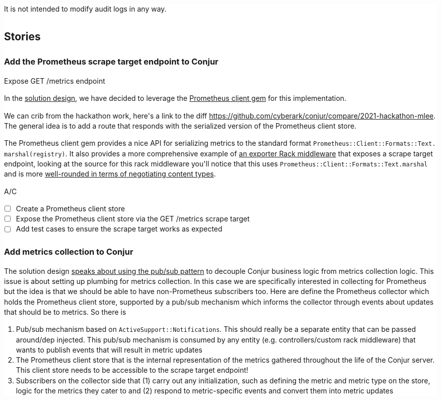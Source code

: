 [//]: # "Does this solution require adding audit logs? Does it affect existing audit logs?"



It is not intended to modify audit logs in any way.

## Stories

### Add the Prometheus scrape target endpoint to Conjur

Expose GET /metrics endpoint

In the [solution design](https://github.com/cyberark/conjur/blob/040f5041fadf085e47087e4ef8286bc66e72ec74/design/telemetry/metrics_solution_design.md#gathering-metrics-and-exposing-the-get-metrics-endpoint), we have decided to leverage the [Prometheus client gem](https://github.com/prometheus/client_ruby) for this implementation.

We can crib from the hackathon work, here's a link to the diff <https://github.com/cyberark/conjur/compare/2021-hackathon-mlee>. The general idea is to add a route that responds with the serialized version of the Prometheus client store.

The Prometheus client gem provides a nice API for serializing metrics to the standard format `Prometheus::Client::Formats::Text.marshal(registry)`. It also provides a more comprehensive example of [an exporter Rack middleware](https://github.com/prometheus/client_ruby#rack-middleware) that exposes a scrape target endpoint, looking at the source for this rack middleware you'll notice that this uses `Prometheus::Client::Formats::Text.marshal` and is more [well-rounded in terms of negotiating content types](https://github.com/prometheus/client_ruby/blob/master/lib/prometheus/middleware/exporter.rb#L30).

A/C

- [ ] Create a Prometheus client store
- [ ] Expose the Prometheus client store via the GET /metrics scrape target
- [ ] Add test cases to ensure the scrape target works as expected

### Add metrics collection to Conjur

The solution design [speaks about using the pub/sub pattern](https://github.com/cyberark/conjur/blob/040f5041fadf085e47087e4ef8286bc66e72ec74/design/telemetry/metrics_solution_design.md#code-design-for-instrumentation) to decouple Conjur business logic from metrics collection logic. This issue is about setting up plumbing for metrics collection. In this case we are specifically interested in collecting for Prometheus but the idea is that we should be able to have non-Prometheus subscribers too. Here are define the Prometheus collector which holds the Prometheus client store, supported by a pub/sub mechanism which informs the collector through events about updates that should be to metrics. So there is

1. Pub/sub mechanism based on `ActiveSupport::Notifications`. This should really be a separate entity that can be passed around/dep injected. This pub/sub mechanism is consumed by any entity (e.g. controllers/custom rack middleware) that wants to publish events that will result in metric updates
2. The Prometheus client store that is the internal representation of the metrics gathered throughout the life of the Conjur server. This client store needs to be accessible to the scrape target endpoint!
3. Subscribers on the collector side that (1) carry out any initialization, such as defining the metric and metric type on the store, logic for the metrics they cater to and (2) respond to metric-specific events and convert them into metric updates


[//]: # "General notes:"
[//]: # "1. Design should be graphical-based and table-based - avoid long text explanations"
[//]: # "2. Design documents should not be updated after implementation"
[//]: # "3. Design decisions should be made before writing this document, and as such this document should not include options / choices"
[//]: # "You can use this tool to generate a TOC - https://ecotrust-canada.github.io/markdown-toc/"
[//]: # "Describe terms that will be used throughout the design"
[//]: # "You can use this tool to generate a table - https://www.tablesgenerator.com/markdown_tables#"
[//]: # "Add links that may be useful for the reader"
[//]: # "Give relevant background for the designed feature. What is the motivation for this solution?"
[//]: # "Elaborate on the issue you are writing a solution for"
[//]: # "Elaborate on the solution you are suggesting in this page. Address the functional requirements and the non functional requirements that this solution is addressing. If there are a few options considered for the solution, mention them and explain why the actual solution was chosen over them. Add an execution plan when relevant. It doesn't have to be a full breakdown of the feature, but just a recommendation to how the solution should be approached."
[//]: # "Describe user interface (including command structure, inputs/outputs, etc where relevant)"
[//]: # "Add any diagrams, charts and explanations about the design aspect of the solution. Elaborate also about the expected user experience for the feature"
[//]: # "Describe flow of main scenarios in the system. The description should include if / else decisions and loops"
[//]: # "Describe classes that are going to be added /changes and their immediate environment. Non-changed classes may be colored differently"
[//]: # "Describe details of each class - to emphasise its main functionality / methods and interactions"
[//]: # "Describe main flows in system influenced by this design - using sequence diagram UML"
[//]: # "Describe SW interfaces to the blocks / classes that are external to this part of of project"
[//]: # "The description should contain full set of parameters per event, as well as method of interaction (sync / async / REST / GRPC / TCP /..)"
[//]: # "Describe potential performance issues that might be raised by the system as well as their mitigations"
[//]: # "How does this solution affect the performance of the product?"
[//]: # "How will the design of this solution impact backwards compatibility? Address how you are going to handle backwards compatibility, if necessary"
[//]: # "List all components that will be affected by your solution"
[//]: # "[Conjur Open Source/Enterprise, clients, integrations, etc.]"
[//]: # "and elaborate on the impacts. This list should include all"
[//]: # "downstream components that will need to be updated to consume"
[//]: # "new releases as these changes are implemented"
[//]: # "How can we work in parallel for this task? How this can be done effectively without hindering the work of others who are working on different areas of the task."
[//]: # "For example, can we introduce minimal automation to run basic sanity tests to protect the work of others?"
[//]: # "Including build number, platforms etc. Considering the OS and version of PAS (PVWA, CPM), Conjur, Synchronizer etc."
[//]: # "List any expected infrastructure requirements here"
[//]: # "Fill in the table below to depict the tests that should run to validate your solution"
[//]: # "You can use this tool to generate a table - https://www.tablesgenerator.com/markdown_tables#"
[//]: # "Fill in the table below to depict the tests that should run to validate your solution"
[//]: # "You can use this tool to generate a table - https://www.tablesgenerator.com/markdown_tables#"
[//]: # "Fill in the table below to depict the tests that should run to validate your solution"
[//]: # "You can use this tool to generate a table - https://www.tablesgenerator.com/markdown_tables#"
[//]: # "Fill in the table below to depict the tests that should run to validate your solution"
[//]: # "You can use this tool to generate a table - https://www.tablesgenerator.com/markdown_tables#"
[//]: # "If the logs are listed in the feature doc, add a link to that section. If not, list them here."
[//]: # "You can use this tool to generate a table - https://www.tablesgenerator.com/markdown_tables#"
[//]: # "Add notes on what should be documented in this solution. Elaborate on where this should be documented, including GitHub READMEs and/or official documentation."
[//]: # "Are there any security issues with your solution? Even if you mentioned them somewhere in the doc it may be convenient for the security architect review to have them centralized here"
[//]: # "Does your solution require assistence from the Infrastructure team? Take a moment to elaborate in this section on the types of items that you require and create issues in the ops project: https://github.com/conjurinc/ops/issues. It is best to make these requests as soon as possible as it may require some time to deliver."
[//]: # "Add any question that is still open. It makes it easier for the reader to have the open questions accumulated here instead of them being acattered along the doc"
[//]: # "Relevant personas can indicate their design approval by approving the pull request"